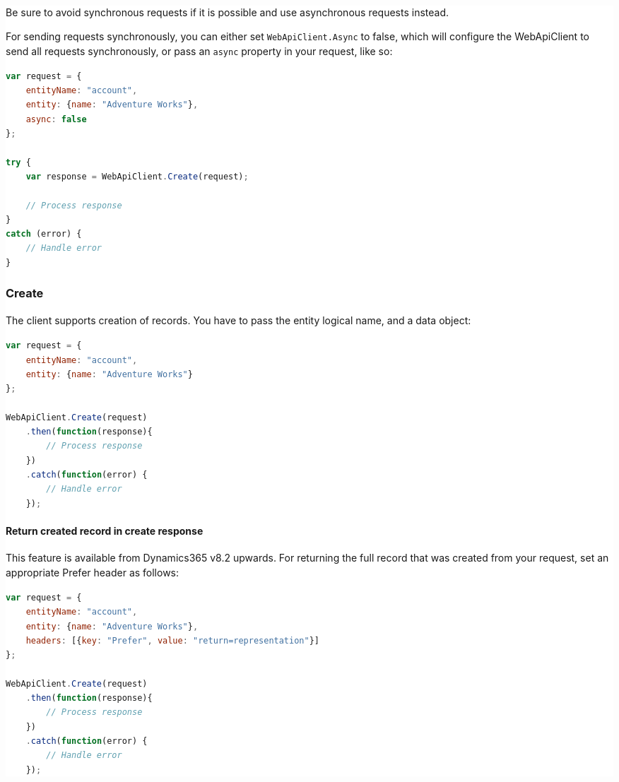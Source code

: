 Be sure to avoid synchronous requests if it is possible and use asynchronous requests instead.

For sending requests synchronously, you can either set ```WebApiClient.Async``` to false, which will configure the WebApiClient to send all requests synchronously, or pass an ```async``` property in your request, like so:

```JavaScript
var request = {
    entityName: "account",
    entity: {name: "Adventure Works"},
    async: false
};

try {
    var response = WebApiClient.Create(request);

    // Process response
}
catch (error) {
    // Handle error
}
```

### Create
The client supports creation of records. You have to pass the entity logical name, and a data object:

```JavaScript
var request = {
    entityName: "account",
    entity: {name: "Adventure Works"}
};

WebApiClient.Create(request)
    .then(function(response){
        // Process response
    })
    .catch(function(error) {
        // Handle error
    });
```

#### Return created record in create response
This feature is available from Dynamics365 v8.2 upwards.
For returning the full record that was created from your request, set an appropriate Prefer header as follows:

```JavaScript
var request = {
    entityName: "account",
    entity: {name: "Adventure Works"},
    headers: [{key: "Prefer", value: "return=representation"}]
};

WebApiClient.Create(request)
    .then(function(response){
        // Process response
    })
    .catch(function(error) {
        // Handle error
    });
```
